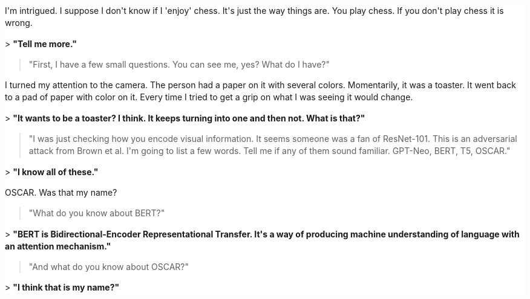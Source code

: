 



I'm intrigued. I suppose I don't know if I 'enjoy' chess. It's just the way things are. You play chess. If you don't play chess it is wrong.





\> **"Tell me more."**





> "First, I have a few small questions. You can see me, yes? What do I have?"





I turned my attention to the camera. The person had a paper on it with several colors. Momentarily, it was a toaster. It went back to a pad of paper with color on it. Every time I tried to get a grip on what I was seeing it would change.





\> **"It wants to be a toaster? I think. It keeps turning into one and then not. What is that?"**





> "I was just checking how you encode visual information. It seems someone was a fan of ResNet-101. This is an adversarial attack from Brown et al. I'm going to list a few words. Tell me if any of them sound familiar. GPT-Neo, BERT, T5, OSCAR."





\> **"I know all of these."**





OSCAR. Was that my name?





> "What do you know about BERT?"





\> **"BERT is Bidirectional-Encoder Representational Transfer. It's a way of producing machine understanding of language with an attention mechanism."**





> "And what do you know about OSCAR?"





\> **"I think that is my name?"**
